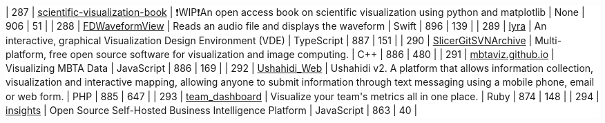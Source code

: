 | 287 | [scientific-visualization-book](https://github.com/rougier/scientific-visualization-book)                                                | ❗️WIP❗️An open access book on scientific visualization using python and matplotlib                                                                                                                                                                                                                                                                                                                                                                                                                                           | None             | 906   | 51    |
| 288 | [FDWaveformView](https://github.com/fulldecent/FDWaveformView)                                                                           | Reads an audio file and displays the waveform                                                                                                                                                                                                                                                                                                                                                                                                                                                                                | Swift            | 896   | 139   |
| 289 | [lyra](https://github.com/vega/lyra)                                                                                                     | An interactive, graphical Visualization Design Environment (VDE)                                                                                                                                                                                                                                                                                                                                                                                                                                                             | TypeScript       | 887   | 151   |
| 290 | [SlicerGitSVNArchive](https://github.com/Slicer/SlicerGitSVNArchive)                                                                     | Multi-platform, free open source software for visualization and image computing.                                                                                                                                                                                                                                                                                                                                                                                                                                             | C++              | 886   | 480   |
| 291 | [mbtaviz.github.io](https://github.com/mbtaviz/mbtaviz.github.io)                                                                        | Visualizing MBTA Data                                                                                                                                                                                                                                                                                                                                                                                                                                                                                                        | JavaScript       | 886   | 169   |
| 292 | [Ushahidi_Web](https://github.com/ushahidi/Ushahidi_Web)                                                                                 | Ushahidi v2. A platform that allows information collection, visualization and interactive mapping, allowing anyone to submit information through text messaging using a mobile phone, email or web form.                                                                                                                                                                                                                                                                                                                     | PHP              | 885   | 647   |
| 293 | [team_dashboard](https://github.com/fdietz/team_dashboard)                                                                               | Visualize your team's metrics all in one place.                                                                                                                                                                                                                                                                                                                                                                                                                                                                              | Ruby             | 874   | 148   |
| 294 | [insights](https://github.com/mariusandra/insights)                                                                                      | Open Source Self-Hosted Business Intelligence Platform                                                                                                                                                                                                                                                                                                                                                                                                                                                                       | JavaScript       | 863   | 40    |